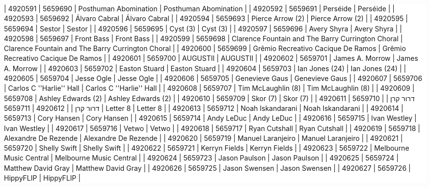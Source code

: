 | 4920591 | 5659690 | Posthuman Abomination | Posthuman Abomination |
| 4920592 | 5659691 | Perséide | Perséide |
| 4920593 | 5659692 | Álvaro Cabral | Álvaro Cabral |
| 4920594 | 5659693 | Pierce Arrow (2) | Pierce Arrow (2) |
| 4920595 | 5659694 | Sestor | Sestor |
| 4920596 | 5659695 | Cyst (3) | Cyst (3) |
| 4920597 | 5659696 | Avery Shyra | Avery Shyra |
| 4920598 | 5659697 | Front Bass | Front Bass |
| 4920599 | 5659698 | Clarence Fountain and The Barry Currington Choral | Clarence Fountain and The Barry Currington Choral |
| 4920600 | 5659699 | Grêmio Recreativo Cacique De Ramos | Grêmio Recreativo Cacique De Ramos |
| 4920601 | 5659700 | AUGUSTII | AUGUSTII |
| 4920602 | 5659701 | James A. Morrow | James A. Morrow |
| 4920603 | 5659702 | Easton Stuard | Easton Stuard |
| 4920604 | 5659703 | Ian Jones (24) | Ian Jones (24) |
| 4920605 | 5659704 | Jesse Ogle | Jesse Ogle |
| 4920606 | 5659705 | Genevieve Gaus | Genevieve Gaus |
| 4920607 | 5659706 | Carlos C ''Harlie'' Hall | Carlos C ''Harlie'' Hall |
| 4920608 | 5659707 | Tim McLaughlin (8) | Tim McLaughlin (8) |
| 4920609 | 5659708 | Ashley Edwards (2) | Ashley Edwards (2) |
| 4920610 | 5659709 | Skor (7) | Skor (7) |
| 4920611 | 5659710 | דרור קרן | דרור קרן |
| 4920612 | 5659711 | Letter 8 | Letter 8 |
| 4920613 | 5659712 | Noah Iskandarani | Noah Iskandarani |
| 4920614 | 5659713 | Cory Hansen | Cory Hansen |
| 4920615 | 5659714 | Andy LeDuc | Andy LeDuc |
| 4920616 | 5659715 | Ivan Westley | Ivan Westley |
| 4920617 | 5659716 | Vetwo | Vetwo |
| 4920618 | 5659717 | Ryan Cutshall | Ryan Cutshall |
| 4920619 | 5659718 | Alexandre De Rezende | Alexandre De Rezende |
| 4920620 | 5659719 | Manuel Laranjeiro | Manuel Laranjeiro |
| 4920621 | 5659720 | Shelly Swift | Shelly Swift |
| 4920622 | 5659721 | Kerryn Fields | Kerryn Fields |
| 4920623 | 5659722 | Melbourne Music Central | Melbourne Music Central |
| 4920624 | 5659723 | Jason Paulson | Jason Paulson |
| 4920625 | 5659724 | Matthew David Gray | Matthew David Gray |
| 4920626 | 5659725 | Jason Swensen | Jason Swensen |
| 4920627 | 5659726 | HippyFLIP | HippyFLIP |